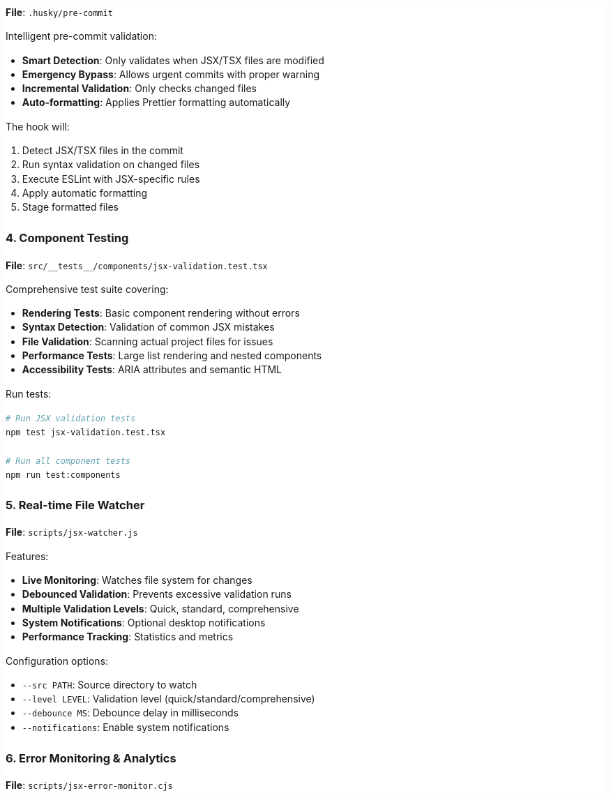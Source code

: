 **File**: `.husky/pre-commit`

Intelligent pre-commit validation:
- **Smart Detection**: Only validates when JSX/TSX files are modified
- **Emergency Bypass**: Allows urgent commits with proper warning
- **Incremental Validation**: Only checks changed files
- **Auto-formatting**: Applies Prettier formatting automatically

The hook will:
1. Detect JSX/TSX files in the commit
2. Run syntax validation on changed files
3. Execute ESLint with JSX-specific rules
4. Apply automatic formatting
5. Stage formatted files

### 4. Component Testing

**File**: `src/__tests__/components/jsx-validation.test.tsx`

Comprehensive test suite covering:
- **Rendering Tests**: Basic component rendering without errors
- **Syntax Detection**: Validation of common JSX mistakes
- **File Validation**: Scanning actual project files for issues
- **Performance Tests**: Large list rendering and nested components
- **Accessibility Tests**: ARIA attributes and semantic HTML

Run tests:
```bash
# Run JSX validation tests
npm test jsx-validation.test.tsx

# Run all component tests
npm run test:components
```

### 5. Real-time File Watcher

**File**: `scripts/jsx-watcher.js`

Features:
- **Live Monitoring**: Watches file system for changes
- **Debounced Validation**: Prevents excessive validation runs
- **Multiple Validation Levels**: Quick, standard, comprehensive
- **System Notifications**: Optional desktop notifications
- **Performance Tracking**: Statistics and metrics

Configuration options:
- `--src PATH`: Source directory to watch
- `--level LEVEL`: Validation level (quick/standard/comprehensive)
- `--debounce MS`: Debounce delay in milliseconds
- `--notifications`: Enable system notifications

### 6. Error Monitoring & Analytics

**File**: `scripts/jsx-error-monitor.cjs`
